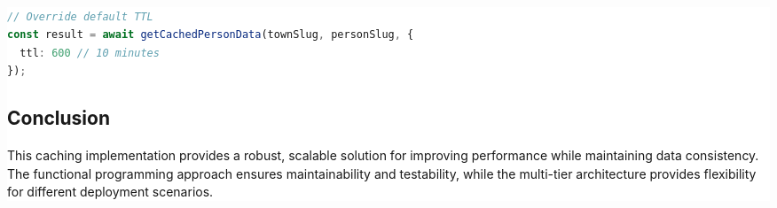 ```typescript
// Override default TTL
const result = await getCachedPersonData(townSlug, personSlug, {
  ttl: 600 // 10 minutes
});
```

## Conclusion

This caching implementation provides a robust, scalable solution for improving performance while maintaining data consistency. The functional programming approach ensures maintainability and testability, while the multi-tier architecture provides flexibility for different deployment scenarios.